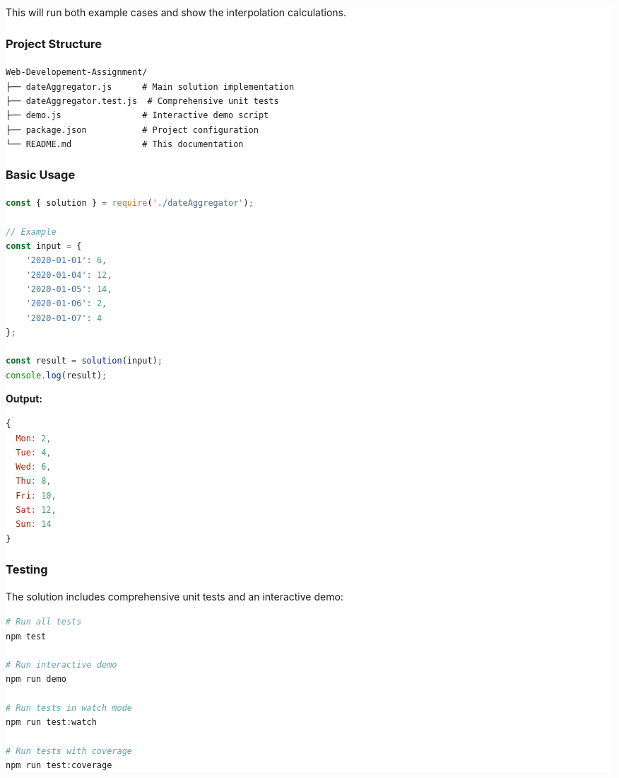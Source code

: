 This will run both example cases and show the interpolation calculations.

### Project Structure

```
Web-Developement-Assignment/
├── dateAggregator.js      # Main solution implementation
├── dateAggregator.test.js  # Comprehensive unit tests
├── demo.js                # Interactive demo script
├── package.json           # Project configuration
└── README.md              # This documentation
```

### Basic Usage

```javascript
const { solution } = require('./dateAggregator');

// Example
const input = {
    '2020-01-01': 6,
    '2020-01-04': 12,
    '2020-01-05': 14,
    '2020-01-06': 2,
    '2020-01-07': 4
};

const result = solution(input);
console.log(result);
```

**Output:**
```javascript
{
  Mon: 2,
  Tue: 4,
  Wed: 6,
  Thu: 8,
  Fri: 10,
  Sat: 12,
  Sun: 14
}
```

### Testing

The solution includes comprehensive unit tests and an interactive demo:

```bash
# Run all tests
npm test

# Run interactive demo
npm run demo

# Run tests in watch mode  
npm run test:watch

# Run tests with coverage
npm run test:coverage
```
